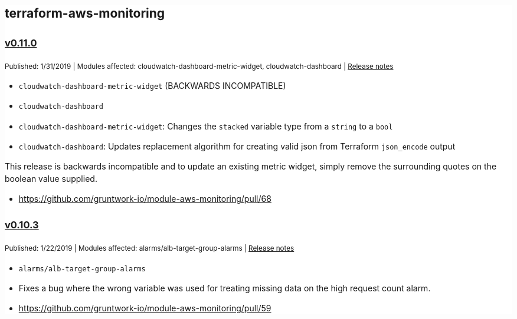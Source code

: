 </div>



## terraform-aws-monitoring


### [v0.11.0](https://github.com/gruntwork-io/terraform-aws-monitoring/releases/tag/v0.11.0)

<p style={{marginTop: "-20px", marginBottom: "10px"}}>
  <small>Published: 1/31/2019 | Modules affected: cloudwatch-dashboard-metric-widget, cloudwatch-dashboard | <a href="https://github.com/gruntwork-io/terraform-aws-monitoring/releases/tag/v0.11.0">Release notes</a></small>
</p>

<div style={{"overflow":"hidden","textOverflow":"ellipsis","display":"-webkit-box","WebkitLineClamp":10,"lineClamp":10,"WebkitBoxOrient":"vertical"}}>

  
- `cloudwatch-dashboard-metric-widget` (BACKWARDS INCOMPATIBLE)
- `cloudwatch-dashboard`


- `cloudwatch-dashboard-metric-widget`: Changes the `stacked` variable type from a `string` to a `bool`
- `cloudwatch-dashboard`: Updates replacement algorithm for creating valid json from Terraform `json_encode` output


This release is backwards incompatible and to update an existing metric widget, simply remove the surrounding quotes on the boolean value supplied.


- https://github.com/gruntwork-io/module-aws-monitoring/pull/68

</div>


### [v0.10.3](https://github.com/gruntwork-io/terraform-aws-monitoring/releases/tag/v0.10.3)

<p style={{marginTop: "-20px", marginBottom: "10px"}}>
  <small>Published: 1/22/2019 | Modules affected: alarms/alb-target-group-alarms | <a href="https://github.com/gruntwork-io/terraform-aws-monitoring/releases/tag/v0.10.3">Release notes</a></small>
</p>

<div style={{"overflow":"hidden","textOverflow":"ellipsis","display":"-webkit-box","WebkitLineClamp":10,"lineClamp":10,"WebkitBoxOrient":"vertical"}}>

  
- `alarms/alb-target-group-alarms`


- Fixes a bug where the wrong variable was used for treating missing data on the high request count alarm.


- https://github.com/gruntwork-io/module-aws-monitoring/pull/59

</div>
